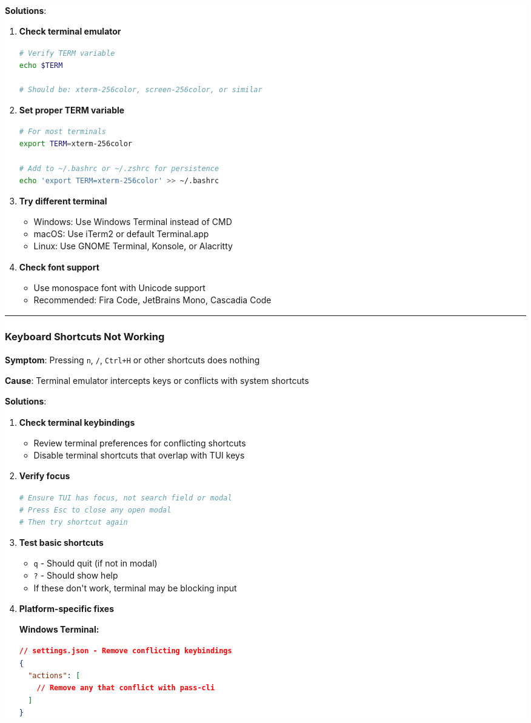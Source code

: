 **Solutions**:

1. **Check terminal emulator**
   ```bash
   # Verify TERM variable
   echo $TERM

   # Should be: xterm-256color, screen-256color, or similar
   ```

2. **Set proper TERM variable**
   ```bash
   # For most terminals
   export TERM=xterm-256color

   # Add to ~/.bashrc or ~/.zshrc for persistence
   echo 'export TERM=xterm-256color' >> ~/.bashrc
   ```

3. **Try different terminal**
   - Windows: Use Windows Terminal instead of CMD
   - macOS: Use iTerm2 or default Terminal.app
   - Linux: Use GNOME Terminal, Konsole, or Alacritty

4. **Check font support**
   - Use monospace font with Unicode support
   - Recommended: Fira Code, JetBrains Mono, Cascadia Code

---

### Keyboard Shortcuts Not Working

**Symptom**: Pressing `n`, `/`, `Ctrl+H` or other shortcuts does nothing

**Cause**: Terminal emulator intercepts keys or conflicts with system shortcuts

**Solutions**:

1. **Check terminal keybindings**
   - Review terminal preferences for conflicting shortcuts
   - Disable terminal shortcuts that overlap with TUI keys

2. **Verify focus**
   ```bash
   # Ensure TUI has focus, not search field or modal
   # Press Esc to close any open modal
   # Then try shortcut again
   ```

3. **Test basic shortcuts**
   - `q` - Should quit (if not in modal)
   - `?` - Should show help
   - If these don't work, terminal may be blocking input

4. **Platform-specific fixes**

   **Windows Terminal:**
   ```json
   // settings.json - Remove conflicting keybindings
   {
     "actions": [
       // Remove any that conflict with pass-cli
     ]
   }
   ```
